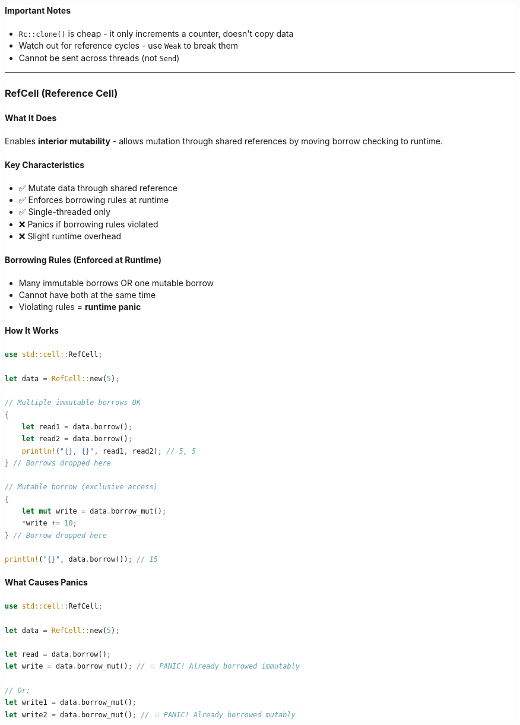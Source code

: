 #### Important Notes
- `Rc::clone()` is cheap - it only increments a counter, doesn't copy data
- Watch out for reference cycles - use `Weak` to break them
- Cannot be sent across threads (not `Send`)

---

### RefCell (Reference Cell)

#### What It Does
Enables **interior mutability** - allows mutation through shared references by moving borrow checking to runtime.

#### Key Characteristics
- ✅ Mutate data through shared reference
- ✅ Enforces borrowing rules at runtime
- ✅ Single-threaded only
- ❌ Panics if borrowing rules violated
- ❌ Slight runtime overhead

#### Borrowing Rules (Enforced at Runtime)
- Many immutable borrows OR one mutable borrow
- Cannot have both at the same time
- Violating rules = **runtime panic**

#### How It Works
```rust
use std::cell::RefCell;

let data = RefCell::new(5);

// Multiple immutable borrows OK
{
    let read1 = data.borrow();
    let read2 = data.borrow();
    println!("{}, {}", read1, read2); // 5, 5
} // Borrows dropped here

// Mutable borrow (exclusive access)
{
    let mut write = data.borrow_mut();
    *write += 10;
} // Borrow dropped here

println!("{}", data.borrow()); // 15
```

#### What Causes Panics
```rust
use std::cell::RefCell;

let data = RefCell::new(5);

let read = data.borrow();
let write = data.borrow_mut(); // 💥 PANIC! Already borrowed immutably

// Or:
let write1 = data.borrow_mut();
let write2 = data.borrow_mut(); // 💥 PANIC! Already borrowed mutably
```
